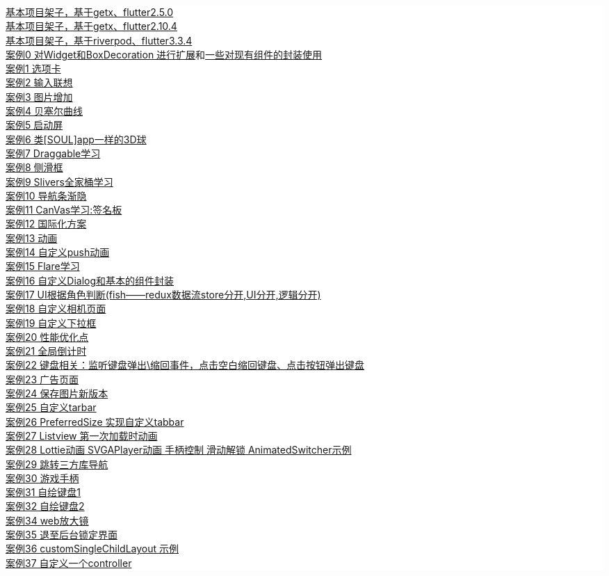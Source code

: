 >
[基本项目架子，基于getx、flutter2.5.0](https://github.com/shaoting0730/Flutter_learn_demo/tree/master/%E5%85%B6%E4%BB%96/%E6%A1%88%E4%BE%8B/init_demo)<br/>[基本项目架子，基于getx、flutter2.10.4](https://github.com/shaoting0730/Flutter_learn_demo/tree/master/%E5%85%B6%E4%BB%96/%E6%A1%88%E4%BE%8B/init_demo1)<br/>[基本项目架子，基于riverpod、flutter3.3.4](https://github.com/shaoting0730/Flutter_learn_demo/tree/master/%E5%85%B6%E4%BB%96/%E6%A1%88%E4%BE%8B/riverpod_pro)<br/>[案例0 对Widget和BoxDecoration 进行扩展](https://github.com/shaoting0730/Flutter_learn_demo/tree/master/%E5%85%B6%E4%BB%96/%E6%A1%88%E4%BE%8B/%E4%B8%80%E4%BA%9B%E5%B0%8F%E7%8E%A9%E6%84%8F/extensions)和[一些对现有组件的封装使用](https://github.com/shaoting0730/Flutter_learn_demo/tree/master/%E5%85%B6%E4%BB%96/%E6%A1%88%E4%BE%8B/%E4%B8%80%E4%BA%9B%E5%B0%8F%E7%8E%A9%E6%84%8F/widget)<br/>[案例1 选项卡](https://github.com/shaoting0730/Flutter_learn_demo/tree/master/%E5%85%B6%E4%BB%96/%E6%A1%88%E4%BE%8B/case1)<br/>[案例2 输入联想](https://github.com/shaoting0730/Flutter_learn_demo/tree/master/%E5%85%B6%E4%BB%96/%E6%A1%88%E4%BE%8B/case2)<br/>[案例3 图片增加](https://github.com/shaoting0730/Flutter_learn_demo/tree/master/%E5%85%B6%E4%BB%96/%E6%A1%88%E4%BE%8B/case3)<br/>[案例4 贝塞尔曲线](https://github.com/shaoting0730/Flutter_learn_demo/blob/master/%E5%85%B6%E4%BB%96/%E6%A1%88%E4%BE%8B/case4)<br/>[案例5 启动屏](https://github.com/shaoting0730/Flutter_learn_demo/tree/master/%E5%85%B6%E4%BB%96/%E6%A1%88%E4%BE%8B/case5)<br/>[案例6 类\[SOUL\]app一样的3D球](https://github.com/shaoting0730/3DBall)<br/>[案例7 Draggable学习](https://github.com/shaoting0730/Flutter_learn_demo/tree/master/%E5%85%B6%E4%BB%96/%E6%A1%88%E4%BE%8B/case7)<br/>[案例8 侧滑框](https://github.com/shaoting0730/Flutter_learn_demo/tree/master/%E5%85%B6%E4%BB%96/%E6%A1%88%E4%BE%8B/case8)<br/>[案例9 Slivers全家桶学习](https://github.com/shaoting0730/Flutter_learn_demo/tree/master/%E5%85%B6%E4%BB%96/%E6%A1%88%E4%BE%8B/case9)<br/>[案例10 导航条渐隐](https://github.com/shaoting0730/Flutter_learn_demo/tree/master/%E5%85%B6%E4%BB%96/%E6%A1%88%E4%BE%8B/opacity_nav)<br/>[案例11 CanVas学习:签名板](https://github.com/shaoting0730/Flutter_learn_demo/tree/master/%E5%85%B6%E4%BB%96/%E6%A1%88%E4%BE%8B/canvas_demo)<br/>[案例12 国际化方案](https://zhoushaoting.com/2019/06/11/%E7%A7%BB%E5%8A%A8%E7%AB%AF%E5%AD%A6%E4%B9%A0/Flutter~%E5%9B%BD%E9%99%85%E5%8C%96%E6%95%99%E7%A8%8B%E6%96%B9%E6%A1%88/)<br/>[案例13 动画](https://github.com/shaoting0730/Flutter_learn_demo/tree/master/%E5%85%B6%E4%BB%96/%E6%A1%88%E4%BE%8B/animation_demo)<br/>[案例14 自定义push动画](https://github.com/shaoting0730/Flutter_learn_demo/tree/master/%E5%85%B6%E4%BB%96/push%E5%8A%A8%E7%94%BB/push_animation_demo)<br/>[案例15 Flare学习](https://github.com/shaoting0730/Flutter_learn_demo/tree/master/其他/案例/flare_learn)<br/>[案例16 自定义Dialog和基本的组件封装](https://zhoushaoting.com/2019/11/11/%E7%A7%BB%E5%8A%A8%E7%AB%AF%E5%AD%A6%E4%B9%A0/Flutter~%E8%87%AA%E5%AE%9A%E4%B9%89Dialog(%E5%9F%BA%E6%9C%AC%E7%9A%84%E7%BB%84%E4%BB%B6%E5%B0%81%E8%A3%85)/)<br/>[案例17 UI根据角色判断(fish——redux数据流store分开,UI分开,逻辑分开)](https://github.com/shaoting0730/Flutter_learn_demo/tree/master/%E5%85%B6%E4%BB%96/%E6%A1%88%E4%BE%8B/diffrent_user_tab)<br/>[案例18 自定义相机页面](https://github.com/shaoting0730/Flutter_learn_demo/tree/master/%E5%85%B6%E4%BB%96/%E6%A1%88%E4%BE%8B/camera_demo)<br/>[案例19 自定义下拉框](https://github.com/shaoting0730/Flutter_learn_demo/tree/master/%E5%85%B6%E4%BB%96/%E6%A1%88%E4%BE%8B/drop_down_box_demo)<br/>[案例20 性能优化点](https://github.com/shaoting0730/Flutter_learn_demo/blob/master/%E5%85%B6%E4%BB%96/%E6%80%A7%E8%83%BD%E4%BC%98%E5%8C%96/%E6%80%A7%E8%83%BD%E4%BC%98%E5%8C%96.md)<br/>[案例21 全局倒计时](https://github.com/shaoting0730/Flutter_learn_demo/tree/master/%E5%85%B6%E4%BB%96/%E6%A1%88%E4%BE%8B/verification_code_page)<br/>[案例22 键盘相关：监听键盘弹出\\缩回事件，点击空白缩回键盘、点击按钮弹出键盘](https://github.com/shaoting0730/Flutter_learn_demo/tree/master/%E5%85%B6%E4%BB%96/%E6%A1%88%E4%BE%8B/keyboard_tips)<br/>[案例23 广告页面](https://github.com/shaoting0730/Flutter_learn_demo/tree/master/%E5%85%B6%E4%BB%96/%E6%A1%88%E4%BE%8B/ad_page)<br/>[案例24 保存图片新版本](https://github.com/shaoting0730/Flutter_learn_demo/tree/master/%E5%85%B6%E4%BB%96/%E6%A1%88%E4%BE%8B/android_ios_saveimage)<br/>[案例25 自定义tarbar](https://zhoushaoting.com/2020/01/23/%E7%A7%BB%E5%8A%A8%E7%AB%AF%E5%AD%A6%E4%B9%A0/Flutter~%E8%87%AA%E5%AE%9A%E4%B9%89tabbar%E6%A8%A1%E5%9D%97/)<br/>[案例26 PreferredSize 实现自定义tabbar](https://github.com/shaoting0730/Flutter_learn_demo/tree/master/%E5%85%B6%E4%BB%96/%E6%A1%88%E4%BE%8B/PreferredSize_demo)<br/>[案例27 Listview 第一次加载时动画](https://github.com/shaoting0730/Flutter_learn_demo/tree/master/%E5%85%B6%E4%BB%96/%E6%A1%88%E4%BE%8B/listview_item_demo)<br/>[案例28 Lottie动画 SVGAPlayer动画 手柄控制 滑动解锁 AnimatedSwitcher示例](https://github.com/shaoting0730/Flutter_learn_demo/tree/master/%E5%85%B6%E4%BB%96/%E6%A1%88%E4%BE%8B/animation_go)<br/>[案例29 跳转三方库导航](https://github.com/shaoting0730/Flutter_learn_demo/blob/master/%E8%B7%B3%E8%BD%AC%E4%B8%89%E6%96%B9%E5%BA%93%E5%BC%80%E5%A7%8B%E5%AF%BC%E8%88%AA.md)<br/>[案例30 游戏手柄](https://github.com/shaoting0730/Flutter_learn_demo/tree/master/%E5%85%B6%E4%BB%96/%E6%A1%88%E4%BE%8B/game_contro)<br/>[案例31 自绘键盘1](https://github.com/shaoting0730/Flutter_learn_demo/tree/master/%E5%85%B6%E4%BB%96/%E6%A1%88%E4%BE%8B/custom_keyboard/#mark1)<br/>[案例32 自绘键盘2](https://github.com/shaoting0730/Flutter_learn_demo/tree/master/%E5%85%B6%E4%BB%96/%E6%A1%88%E4%BE%8B/custom_keyboard/#mark2)<br/>[案例34 web放大镜](https://github.com/shaoting0730/Flutter_learn_demo/tree/master/%E5%85%B6%E4%BB%96/%E6%A1%88%E4%BE%8B/magnifier_demo)<br/>[案例35 退至后台锁定界面](https://github.com/shaoting0730/Flutter_learn_demo/tree/master/%E5%85%B6%E4%BB%96/%E6%A1%88%E4%BE%8B/app_lifecycle)<br/>[案例36 customSingleChildLayout 示例](https://github.com/shaoting0730/Flutter_learn_demo/tree/master/%E5%85%B6%E4%BB%96/%E6%A1%88%E4%BE%8B/custom_single_child_layout_demo)<br/>[案例37 自定义一个controller](https://github.com/shaoting0730/Flutter_learn_demo/tree/master/%E5%85%B6%E4%BB%96/%E6%A1%88%E4%BE%8B/custom_controller)